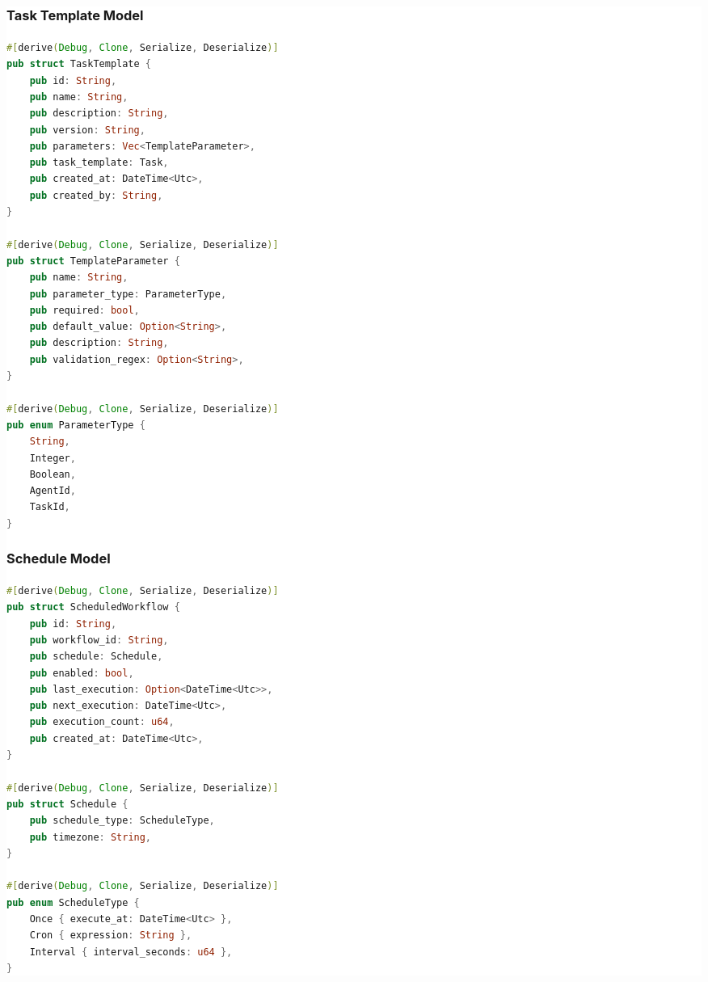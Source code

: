 ### Task Template Model

```rust
#[derive(Debug, Clone, Serialize, Deserialize)]
pub struct TaskTemplate {
    pub id: String,
    pub name: String,
    pub description: String,
    pub version: String,
    pub parameters: Vec<TemplateParameter>,
    pub task_template: Task,
    pub created_at: DateTime<Utc>,
    pub created_by: String,
}

#[derive(Debug, Clone, Serialize, Deserialize)]
pub struct TemplateParameter {
    pub name: String,
    pub parameter_type: ParameterType,
    pub required: bool,
    pub default_value: Option<String>,
    pub description: String,
    pub validation_regex: Option<String>,
}

#[derive(Debug, Clone, Serialize, Deserialize)]
pub enum ParameterType {
    String,
    Integer,
    Boolean,
    AgentId,
    TaskId,
}
```

### Schedule Model

```rust
#[derive(Debug, Clone, Serialize, Deserialize)]
pub struct ScheduledWorkflow {
    pub id: String,
    pub workflow_id: String,
    pub schedule: Schedule,
    pub enabled: bool,
    pub last_execution: Option<DateTime<Utc>>,
    pub next_execution: DateTime<Utc>,
    pub execution_count: u64,
    pub created_at: DateTime<Utc>,
}

#[derive(Debug, Clone, Serialize, Deserialize)]
pub struct Schedule {
    pub schedule_type: ScheduleType,
    pub timezone: String,
}

#[derive(Debug, Clone, Serialize, Deserialize)]
pub enum ScheduleType {
    Once { execute_at: DateTime<Utc> },
    Cron { expression: String },
    Interval { interval_seconds: u64 },
}
```
